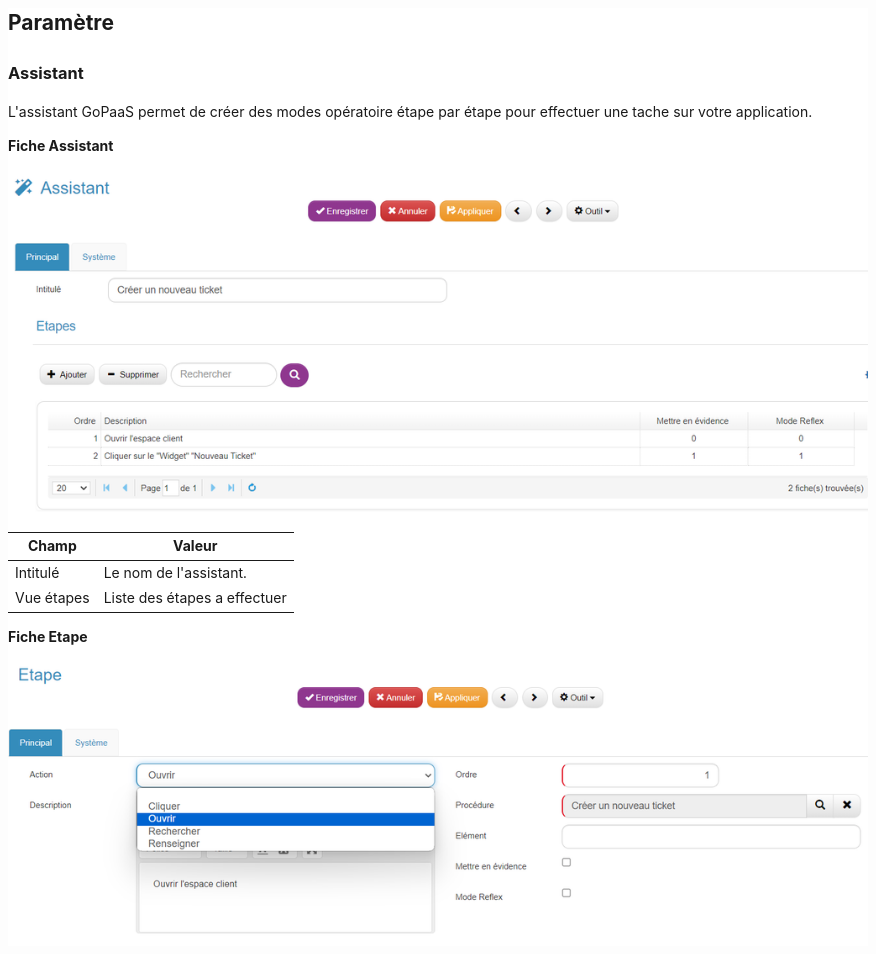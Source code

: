 ## Paramètre

### Assistant

L'assistant GoPaaS permet de créer des modes opératoire étape par étape pour effectuer une tache sur votre application.

**Fiche Assistant**

![screenshot](images/image10.png)

| Champ                        | Valeur                                             |
|------------------------------|----------------------------------------------------|
| Intitulé                     | Le nom de l'assistant.                             |
| Vue étapes                   | Liste des étapes a effectuer                       |

**Fiche Etape**

![screenshot](images/image11.png)
